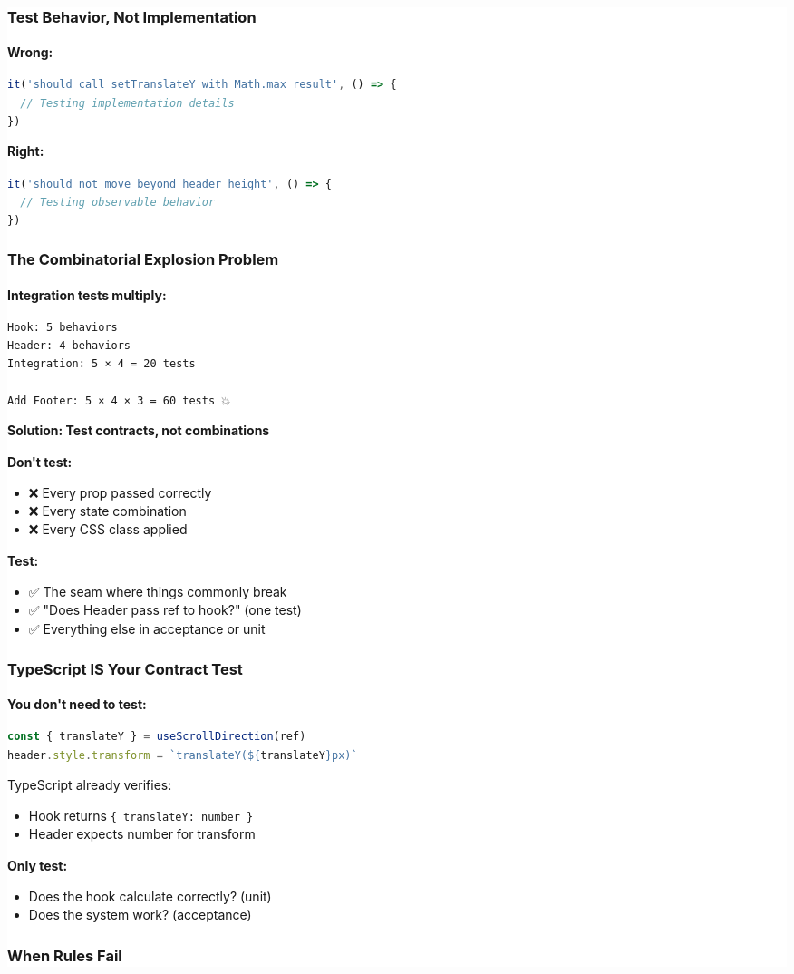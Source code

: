 ### Test Behavior, Not Implementation

**Wrong:**
```ts
it('should call setTranslateY with Math.max result', () => {
  // Testing implementation details
})
```

**Right:**
```ts
it('should not move beyond header height', () => {
  // Testing observable behavior
})
```

### The Combinatorial Explosion Problem

**Integration tests multiply:**
```
Hook: 5 behaviors
Header: 4 behaviors
Integration: 5 × 4 = 20 tests

Add Footer: 5 × 4 × 3 = 60 tests 💥
```

**Solution: Test contracts, not combinations**

**Don't test:**
- ❌ Every prop passed correctly
- ❌ Every state combination
- ❌ Every CSS class applied

**Test:**
- ✅ The seam where things commonly break
- ✅ "Does Header pass ref to hook?" (one test)
- ✅ Everything else in acceptance or unit

### TypeScript IS Your Contract Test

**You don't need to test:**
```ts
const { translateY } = useScrollDirection(ref)
header.style.transform = `translateY(${translateY}px)`
```

TypeScript already verifies:
- Hook returns `{ translateY: number }`
- Header expects number for transform

**Only test:**
- Does the hook calculate correctly? (unit)
- Does the system work? (acceptance)

### When Rules Fail
